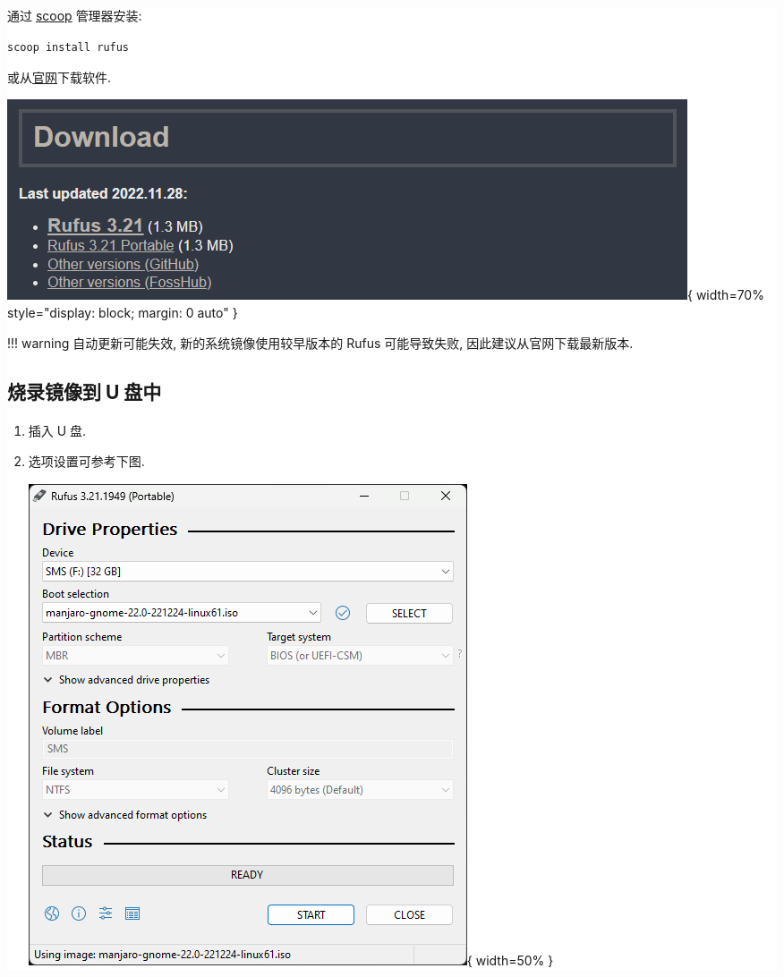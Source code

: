 通过 [scoop] 管理器安装:

```ps1
scoop install rufus
```

或从[官网](http://rufus.ie/zh/)下载软件.  

![Rufus official webside](assets/rufus_official_download.png){ width=70% style="display: block; margin: 0 auto" }  

!!! warning
    自动更新可能失效, 新的系统镜像使用较早版本的 Rufus 可能导致失败, 因此建议从官网下载最新版本.  

## 烧录镜像到 U 盘中

1. 插入 U 盘.
2. 选项设置可参考下图.

    ![Rufus usage](assets/rufus_usage.png){ width=50% }  <!-- FIXME -->


[scoop]: ../Windows/Windows_包管理.md
[FHS]: https://refspecs.linuxfoundation.org/FHS_3.0/index.html